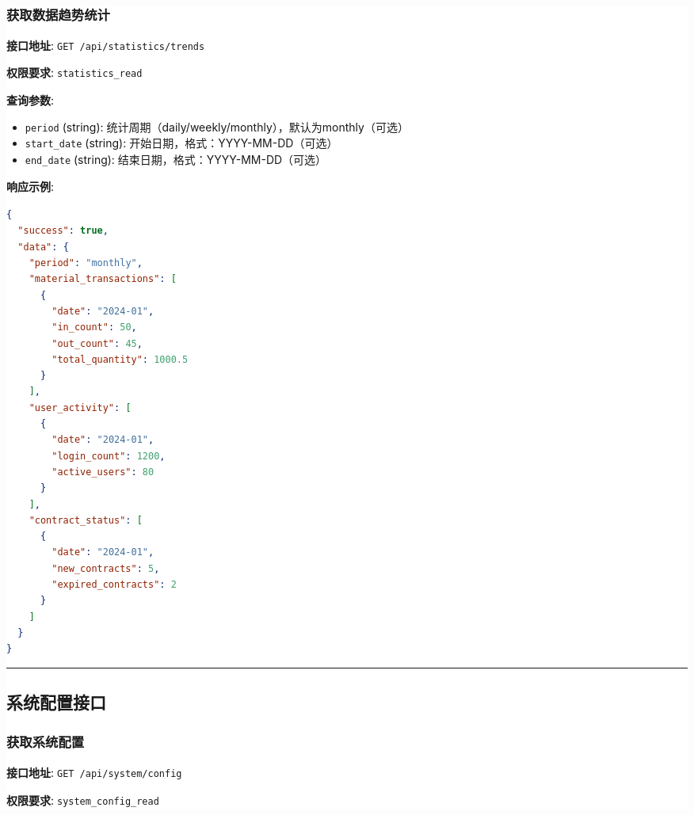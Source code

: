 
### 获取数据趋势统计

**接口地址**: `GET /api/statistics/trends`

**权限要求**: `statistics_read`

**查询参数**:
- `period` (string): 统计周期（daily/weekly/monthly），默认为monthly（可选）
- `start_date` (string): 开始日期，格式：YYYY-MM-DD（可选）
- `end_date` (string): 结束日期，格式：YYYY-MM-DD（可选）

**响应示例**:
```json
{
  "success": true,
  "data": {
    "period": "monthly",
    "material_transactions": [
      {
        "date": "2024-01",
        "in_count": 50,
        "out_count": 45,
        "total_quantity": 1000.5
      }
    ],
    "user_activity": [
      {
        "date": "2024-01",
        "login_count": 1200,
        "active_users": 80
      }
    ],
    "contract_status": [
      {
        "date": "2024-01",
        "new_contracts": 5,
        "expired_contracts": 2
      }
    ]
  }
}
```

---

## 系统配置接口

### 获取系统配置

**接口地址**: `GET /api/system/config`

**权限要求**: `system_config_read`
